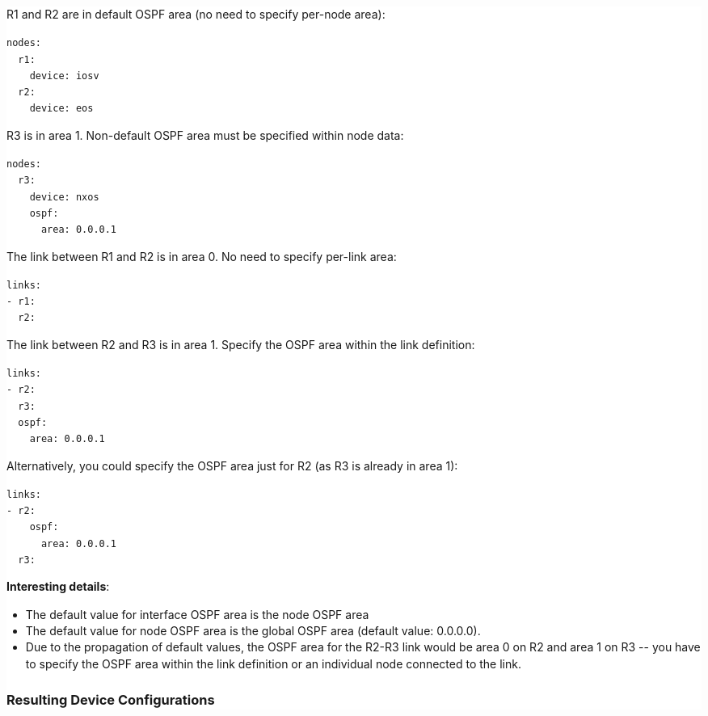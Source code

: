 R1 and R2 are in default OSPF area (no need to specify per-node area):

```
nodes:
  r1:
    device: iosv
  r2:
    device: eos
```

R3 is in area 1. Non-default OSPF area must be specified within node data:

```
nodes:
  r3:
    device: nxos
    ospf:
      area: 0.0.0.1
```

The link between R1 and R2 is in area 0. No need to specify per-link area:

```
links:
- r1:
  r2:
```

The link between R2 and R3 is in area 1. Specify the OSPF area within the link definition:

```
links:
- r2:
  r3:
  ospf:
    area: 0.0.0.1
```

Alternatively, you could specify the OSPF area just for R2 (as R3 is already in area 1):

```
links:
- r2:
    ospf:
      area: 0.0.0.1
  r3:
```

**Interesting details**:

* The default value for interface OSPF area is the node OSPF area
* The default value for node OSPF area is the global OSPF area (default value: 0.0.0.0).
* Due to the propagation of default values, the OSPF area for the R2-R3 link would be area 0 on R2 and area 1 on R3 -- you have to specify the OSPF area within the link definition or an individual node connected to the link.

### Resulting Device Configurations
